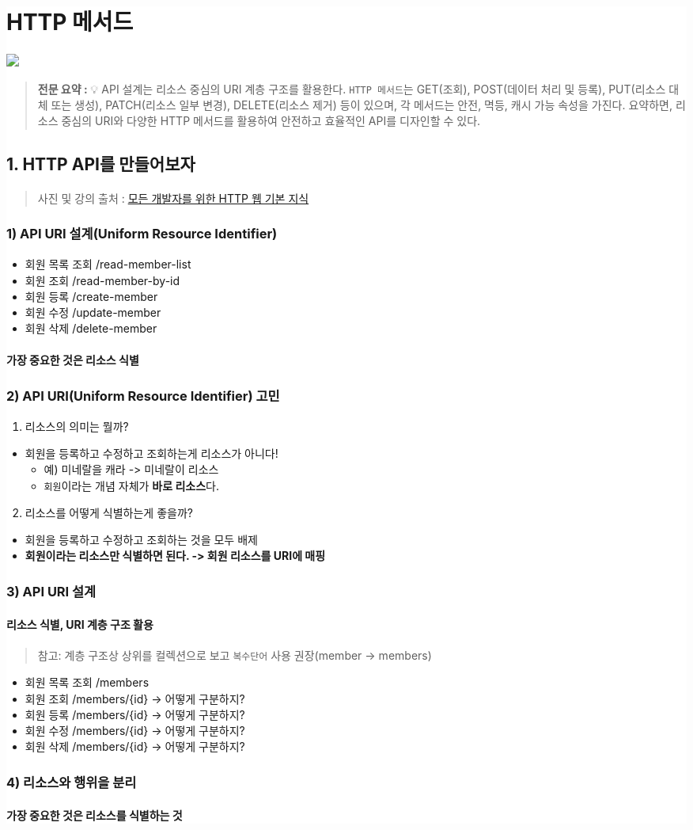 # HTTP 메서드

![](https://velog.velcdn.com/images/prettylee620/post/f80b9452-0781-4f9a-8d65-2580b95c7c63/image.png)

> **전문 요약 :** 💡 API 설계는 리소스 중심의 URI 계층 구조를 활용한다. `HTTP 메서드`는 GET(조회), POST(데이터 처리 및 등록), PUT(리소스 대체 또는 생성), PATCH(리소스 일부 변경), DELETE(리소스 제거) 등이 있으며, 각 메서드는 안전, 멱등, 캐시 가능 속성을 가진다. 요약하면, 리소스 중심의 URI와 다양한 HTTP 메서드를 활용하여 안전하고 효율적인 API를 디자인할 수 있다.

## 1. HTTP API를 만들어보자

> 사진 및 강의 출처 : [모든 개발자를 위한 HTTP 웹 기본 지식](https://www.inflearn.com/course/http-%EC%9B%B9-%EB%84%A4%ED%8A%B8%EC%9B%8C%ED%81%AC)

### 1) API URI 설계(Uniform Resource Identifier)

* 회원 목록 조회 /read-member-list
* 회원 조회 /read-member-by-id
* 회원 등록 /create-member
* 회원 수정 /update-member
* 회원 삭제 /delete-member

#### 가장 중요한 것은 리소스 식별

### 2) API URI(Uniform Resource Identifier) 고민

1. 리소스의 의미는 뭘까?

* 회원을 등록하고 수정하고 조회하는게 리소스가 아니다!
  * 예) 미네랄을 캐라 -> 미네랄이 리소스
  * `회원`이라는 개념 자체가 **바로 리소스**다.

2. 리소스를 어떻게 식별하는게 좋을까?

* 회원을 등록하고 수정하고 조회하는 것을 모두 배제
* **회원이라는 리소스만 식별하면 된다. -> 회원 리소스를 URI에 매핑**

### 3) API URI 설계

#### 리소스 식별, URI 계층 구조 활용

> 참고: 계층 구조상 상위를 컬렉션으로 보고 `복수단어` 사용 권장(member -> members)

* 회원 목록 조회 /members
* 회원 조회 /members/{id} -> 어떻게 구분하지?
* 회원 등록 /members/{id} -> 어떻게 구분하지?
* 회원 수정 /members/{id} -> 어떻게 구분하지?
* 회원 삭제 /members/{id} -> 어떻게 구분하지?

### 4) 리소스와 행위을 분리

#### 가장 중요한 것은 리소스를 식별하는 것
